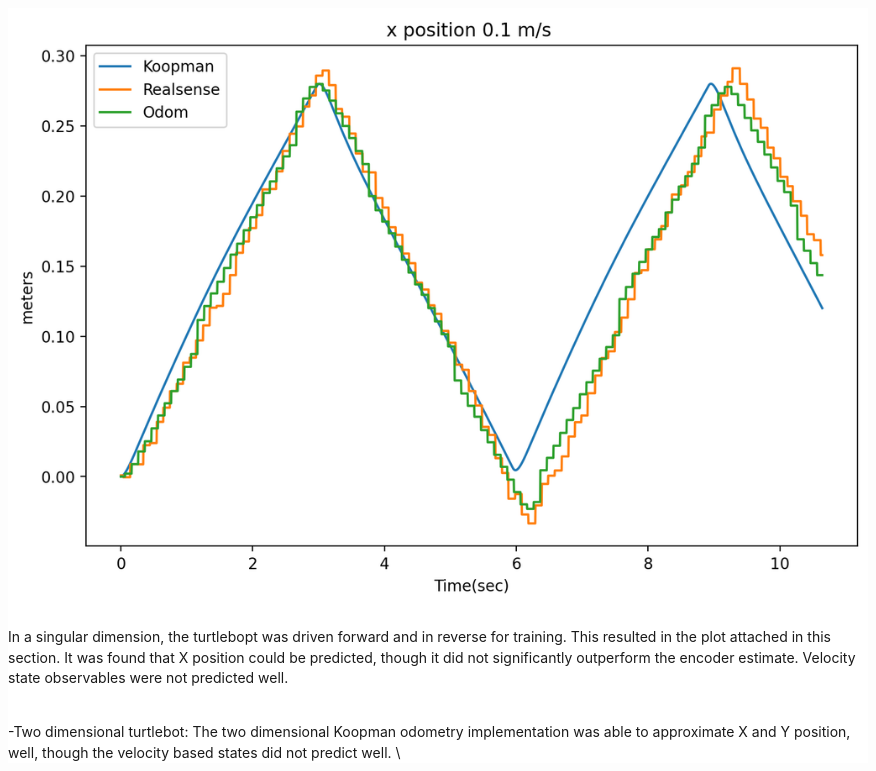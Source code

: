 <img src="images/x_linear.png" height="600" width="900">

In a singular dimension, the turtlebopt was driven forward and in reverse for training. This resulted in the plot attached in this section. It was found that X position could be predicted, though it did not significantly outperform the encoder estimate. Velocity state observables were not predicted  well.

\
-Two dimensional turtlebot:
The two dimensional Koopman odometry implementation was able to approximate X and Y position, well, though the velocity based states did not predict well. 
\